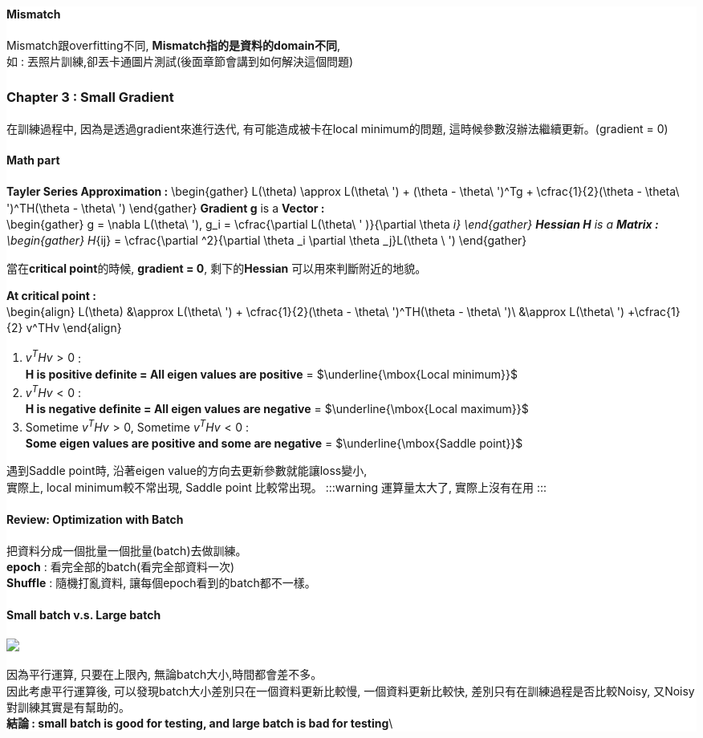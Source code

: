 #### Mismatch
Mismatch跟overfitting不同, **Mismatch指的是資料的domain不同**,\
如 : 丟照片訓練,卻丟卡通圖片測試(後面章節會講到如何解決這個問題)

### Chapter 3 : Small Gradient
在訓練過程中, 因為是透過gradient來進行迭代, 有可能造成被卡在local minimum的問題, 這時候參數沒辦法繼續更新。(gradient = 0)

#### Math part
**Tayler Series Approximation :**
\begin{gather}
L(\theta) \approx L(\theta\ ') + (\theta - \theta\ ')^Tg + \cfrac{1}{2}(\theta - \theta\ ')^TH(\theta - \theta\ ')
\end{gather}
**Gradient g** is a **Vector :**\
\begin{gather}
g = \nabla L(\theta\ '),   g_i = \cfrac{\partial L(\theta\ ' )}{\partial \theta _i}
\end{gather}
**Hessian H** is a **Matrix :**
\begin{gather}
H_{ij} = \cfrac{\partial ^2}{\partial \theta _i \partial \theta _j}L(\theta \ ')
\end{gather}

當在**critical point**的時候, **gradient = 0**, 剩下的**Hessian** 可以用來判斷附近的地貌。

**At critical point :**\
\begin{align}
L(\theta) &\approx L(\theta\ ') + \cfrac{1}{2}(\theta - \theta\ ')^TH(\theta - \theta\ ')\\
&\approx L(\theta\ ') +\cfrac{1}{2} v^THv
\end{align}
1. $v^THv > 0$ : \
**H is positive definite = All eigen values are positive** = $\underline{\mbox{Local minimum}}$
2. $v^THv < 0$ : \
**H is negative definite = All eigen values are negative** = $\underline{\mbox{Local maximum}}$
3. Sometime $v^THv > 0$, Sometime $v^THv < 0$ : \
**Some eigen values are positive and some are negative** = $\underline{\mbox{Saddle point}}$

遇到Saddle point時, 沿著eigen value的方向去更新參數就能讓loss變小,\
實際上, local minimum較不常出現, Saddle point 比較常出現。
:::warning
運算量太大了, 實際上沒有在用
:::

#### Review: Optimization with Batch
把資料分成一個批量一個批量(batch)去做訓練。\
**epoch** : 看完全部的batch(看完全部資料一次)\
**Shuffle** : 隨機打亂資料, 讓每個epoch看到的batch都不一樣。

#### Small batch v.s. Large batch
![](https://i.imgur.com/SpaPVIa.jpg)

因為平行運算, 只要在上限內, 無論batch大小,時間都會差不多。\
因此考慮平行運算後, 可以發現batch大小差別只在一個資料更新比較慢, 一個資料更新比較快, 差別只有在訓練過程是否比較Noisy, 又Noisy對訓練其實是有幫助的。\
**結論 : small batch is good for testing, and large batch is bad for testing**\
